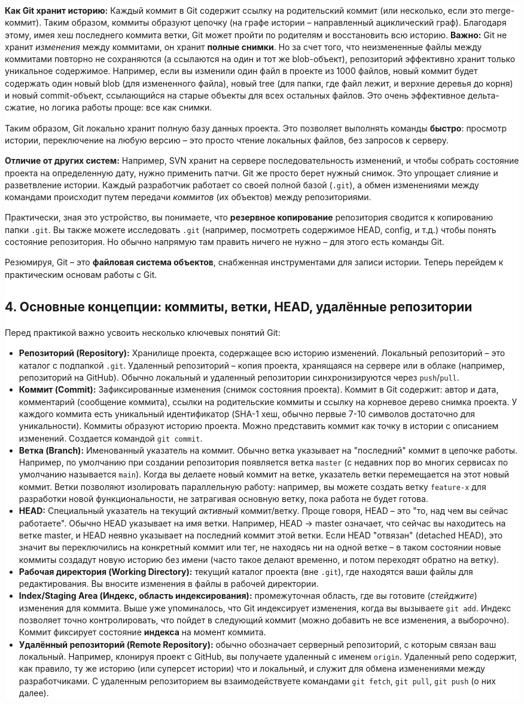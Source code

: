 **Как Git хранит историю:** Каждый коммит в Git содержит ссылку на родительский коммит (или несколько, если это merge-коммит). Таким образом, коммиты образуют цепочку (на графе истории – направленный ациклический граф). Благодаря этому, имея хеш последнего коммита ветки, Git может пройти по родителям и восстановить всю историю. **Важно:** Git не хранит *изменения* между коммитами, он хранит **полные снимки**. Но за счет того, что неизмененные файлы между коммитами повторно не сохраняются (а ссылаются на один и тот же blob-объект), репозиторий эффективно хранит только уникальное содержимое. Например, если вы изменили один файл в проекте из 1000 файлов, новый коммит будет содержать один новый blob (для измененного файла), новый tree (для папки, где файл лежит, и верхние деревья до корня) и новый commit-объект, ссылающийся на старые объекты для всех остальных файлов. Это очень эффективное дельта-сжатие, но логика работы проще: все как снимки.

Таким образом, Git локально хранит полную базу данных проекта. Это позволяет выполнять команды **быстро**: просмотр истории, переключение на любую версию – это просто чтение локальных файлов, без запросов к серверу.

**Отличие от других систем:** Например, SVN хранит на сервере последовательность изменений, и чтобы собрать состояние проекта на определенную дату, нужно применить патчи. Git же просто берет нужный снимок. Это упрощает слияние и разветвление истории. Каждый разработчик работает со своей полной базой (`.git`), а обмен изменениями между командами происходит путем передачи *коммитов* (их объектов) между репозиториями.

Практически, зная это устройство, вы понимаете, что **резервное копирование** репозитория сводится к копированию папки `.git`. Вы также можете исследовать `.git` (например, посмотреть содержимое HEAD, config, и т.д.) чтобы понять состояние репозитория. Но обычно напрямую там править ничего не нужно – для этого есть команды Git.

Резюмируя, Git – это **файловая система объектов**, снабженная инструментами для записи истории. Теперь перейдем к практическим основам работы с Git.

## 4. Основные концепции: коммиты, ветки, HEAD, удалённые репозитории

Перед практикой важно усвоить несколько ключевых понятий Git:

- **Репозиторий (Repository):** Хранилище проекта, содержащее всю историю изменений. Локальный репозиторий – это каталог с подпапкой `.git`. Удаленный репозиторий – копия проекта, хранящаяся на сервере или в облаке (например, репозиторий на GitHub). Обычно локальный и удаленный репозитории синхронизируются через `push`/`pull`.
- **Коммит (Commit):** Зафиксированные изменения (снимок состояния проекта). Коммит в Git содержит: автор и дата, комментарий (сообщение коммита), ссылки на родительские коммиты и ссылку на корневое дерево снимка проекта. У каждого коммита есть уникальный идентификатор (SHA-1 хеш, обычно первые 7-10 символов достаточно для уникальности). Коммиты образуют историю проекта. Можно представить коммит как точку в истории с описанием изменений. Создается командой `git commit`.
- **Ветка (Branch):** Именованный указатель на коммит. Обычно ветка указывает на "последний" коммит в цепочке работы. Например, по умолчанию при создании репозитория появляется ветка `master` (с недавних пор во многих сервисах по умолчанию называется `main`). Когда вы делаете новый коммит на ветке, указатель ветки перемещается на этот новый коммит. Ветки позволяют изолировать параллельную работу: например, вы можете создать ветку `feature-x` для разработки новой функциональности, не затрагивая основную ветку, пока работа не будет готова.
- **HEAD:** Специальный указатель на текущий *активный* коммит/ветку. Проще говоря, HEAD – это "то, над чем вы сейчас работаете". Обычно HEAD указывает на имя ветки. Например, HEAD -> master означает, что сейчас вы находитесь на ветке master, и HEAD неявно указывает на последний коммит этой ветки. Если HEAD "отвязан" (detached HEAD), это значит вы переключились на конкретный коммит или тег, не находясь ни на одной ветке – в таком состоянии новые коммиты создадут новую историю без имени (часто такое делают временно, и потом переходят обратно на ветку).
- **Рабочая директория (Working Directory):** текущий каталог проекта (вне `.git`), где находятся ваши файлы для редактирования. Вы вносите изменения в файлы в рабочей директории.
- **Index/Staging Area (Индекс, область индексирования):** промежуточная область, где вы готовите (*стейджите*) изменения для коммита. Выше уже упоминалось, что Git индексирует изменения, когда вы вызываете `git add`. Индекс позволяет точно контролировать, что пойдет в следующий коммит (можно добавить не все изменения, а выборочно). Коммит фиксирует состояние **индекса** на момент коммита.
- **Удалённый репозиторий (Remote Repository):** обычно обозначает серверный репозиторий, с которым связан ваш локальный. Например, клонируя проект с GitHub, вы получаете удаленный с именем `origin`. Удаленный репо содержит, как правило, ту же историю (или суперсет истории) что и локальный, и служит для обмена изменениями между разработчиками. С удаленным репозиторием вы взаимодействуете командами `git fetch`, `git pull`, `git push` (о них далее). 
